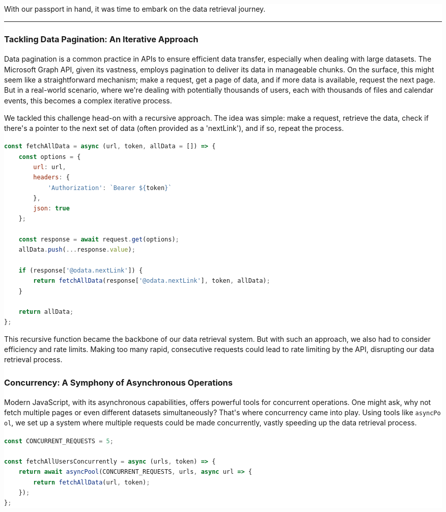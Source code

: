 With our passport in hand, it was time to embark on the data retrieval journey.

---

### **Tackling Data Pagination: An Iterative Approach**

Data pagination is a common practice in APIs to ensure efficient data transfer, especially when dealing with large datasets. The Microsoft Graph API, given its vastness, employs pagination to deliver its data in manageable chunks. On the surface, this might seem like a straightforward mechanism; make a request, get a page of data, and if more data is available, request the next page. But in a real-world scenario, where we're dealing with potentially thousands of users, each with thousands of files and calendar events, this becomes a complex iterative process.

We tackled this challenge head-on with a recursive approach. The idea was simple: make a request, retrieve the data, check if there's a pointer to the next set of data (often provided as a 'nextLink'), and if so, repeat the process.

```javascript
const fetchAllData = async (url, token, allData = []) => {
    const options = {
        url: url,
        headers: {
            'Authorization': `Bearer ${token}`
        },
        json: true
    };

    const response = await request.get(options);
    allData.push(...response.value);

    if (response['@odata.nextLink']) {
        return fetchAllData(response['@odata.nextLink'], token, allData);
    }

    return allData;
};
```

This recursive function became the backbone of our data retrieval system. But with such an approach, we also had to consider efficiency and rate limits. Making too many rapid, consecutive requests could lead to rate limiting by the API, disrupting our data retrieval process.

### **Concurrency: A Symphony of Asynchronous Operations**

Modern JavaScript, with its asynchronous capabilities, offers powerful tools for concurrent operations. One might ask, why not fetch multiple pages or even different datasets simultaneously? That's where concurrency came into play. Using tools like `asyncPool`, we set up a system where multiple requests could be made concurrently, vastly speeding up the data retrieval process.

```javascript
const CONCURRENT_REQUESTS = 5;

const fetchAllUsersConcurrently = async (urls, token) => {
    return await asyncPool(CONCURRENT_REQUESTS, urls, async url => {
        return fetchAllData(url, token);
    });
};
```
